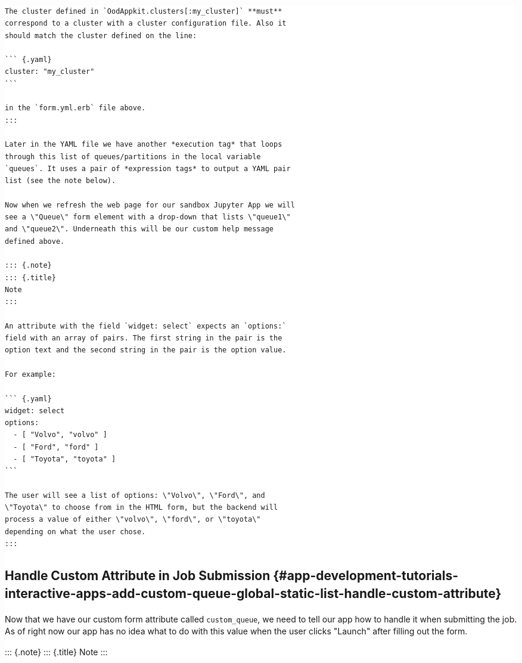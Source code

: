     The cluster defined in `OodAppkit.clusters[:my_cluster]` **must**
    correspond to a cluster with a cluster configuration file. Also it
    should match the cluster defined on the line:

    ``` {.yaml}
    cluster: "my_cluster"
    ```

    in the `form.yml.erb` file above.
    :::

    Later in the YAML file we have another *execution tag* that loops
    through this list of queues/partitions in the local variable
    `queues`. It uses a pair of *expression tags* to output a YAML pair
    list (see the note below).

    Now when we refresh the web page for our sandbox Jupyter App we will
    see a \"Queue\" form element with a drop-down that lists \"queue1\"
    and \"queue2\". Underneath this will be our custom help message
    defined above.

    ::: {.note}
    ::: {.title}
    Note
    :::

    An attribute with the field `widget: select` expects an `options:`
    field with an array of pairs. The first string in the pair is the
    option text and the second string in the pair is the option value.

    For example:

    ``` {.yaml}
    widget: select
    options:
      - [ "Volvo", "volvo" ]
      - [ "Ford", "ford" ]
      - [ "Toyota", "toyota" ]
    ```

    The user will see a list of options: \"Volvo\", \"Ford\", and
    \"Toyota\" to choose from in the HTML form, but the backend will
    process a value of either \"volvo\", \"ford\", or \"toyota\"
    depending on what the user chose.
    :::

Handle Custom Attribute in Job Submission {#app-development-tutorials-interactive-apps-add-custom-queue-global-static-list-handle-custom-attribute}
-----------------------------------------

Now that we have our custom form attribute called `custom_queue`, we
need to tell our app how to handle it when submitting the job. As of
right now our app has no idea what to do with this value when the user
clicks \"Launch\" after filling out the form.

::: {.note}
::: {.title}
Note
:::
